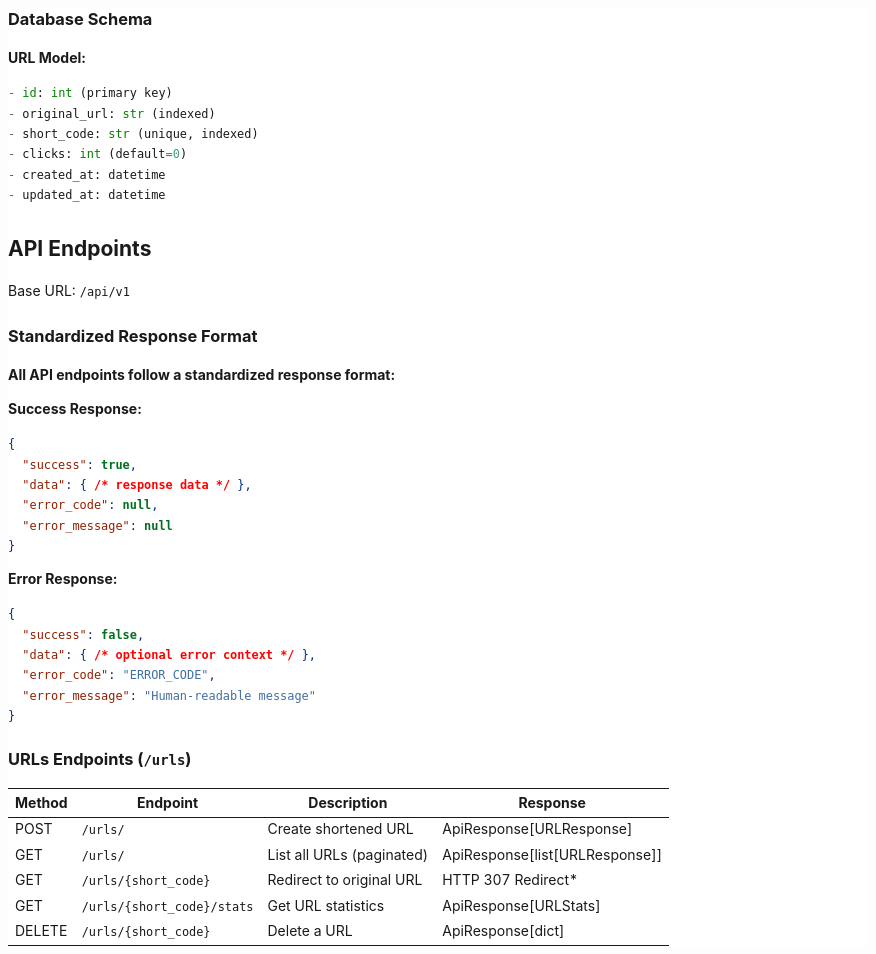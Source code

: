 ### Database Schema

**URL Model:**
```python
- id: int (primary key)
- original_url: str (indexed)
- short_code: str (unique, indexed)
- clicks: int (default=0)
- created_at: datetime
- updated_at: datetime
```

## API Endpoints

Base URL: `/api/v1`

### Standardized Response Format

**All API endpoints follow a standardized response format:**

**Success Response:**
```json
{
  "success": true,
  "data": { /* response data */ },
  "error_code": null,
  "error_message": null
}
```

**Error Response:**
```json
{
  "success": false,
  "data": { /* optional error context */ },
  "error_code": "ERROR_CODE",
  "error_message": "Human-readable message"
}
```

### URLs Endpoints (`/urls`)

| Method | Endpoint | Description | Response |
|--------|----------|-------------|----------|
| POST | `/urls/` | Create shortened URL | ApiResponse[URLResponse] |
| GET | `/urls/` | List all URLs (paginated) | ApiResponse[list[URLResponse]] |
| GET | `/urls/{short_code}` | Redirect to original URL | HTTP 307 Redirect* |
| GET | `/urls/{short_code}/stats` | Get URL statistics | ApiResponse[URLStats] |
| DELETE | `/urls/{short_code}` | Delete a URL | ApiResponse[dict] |
